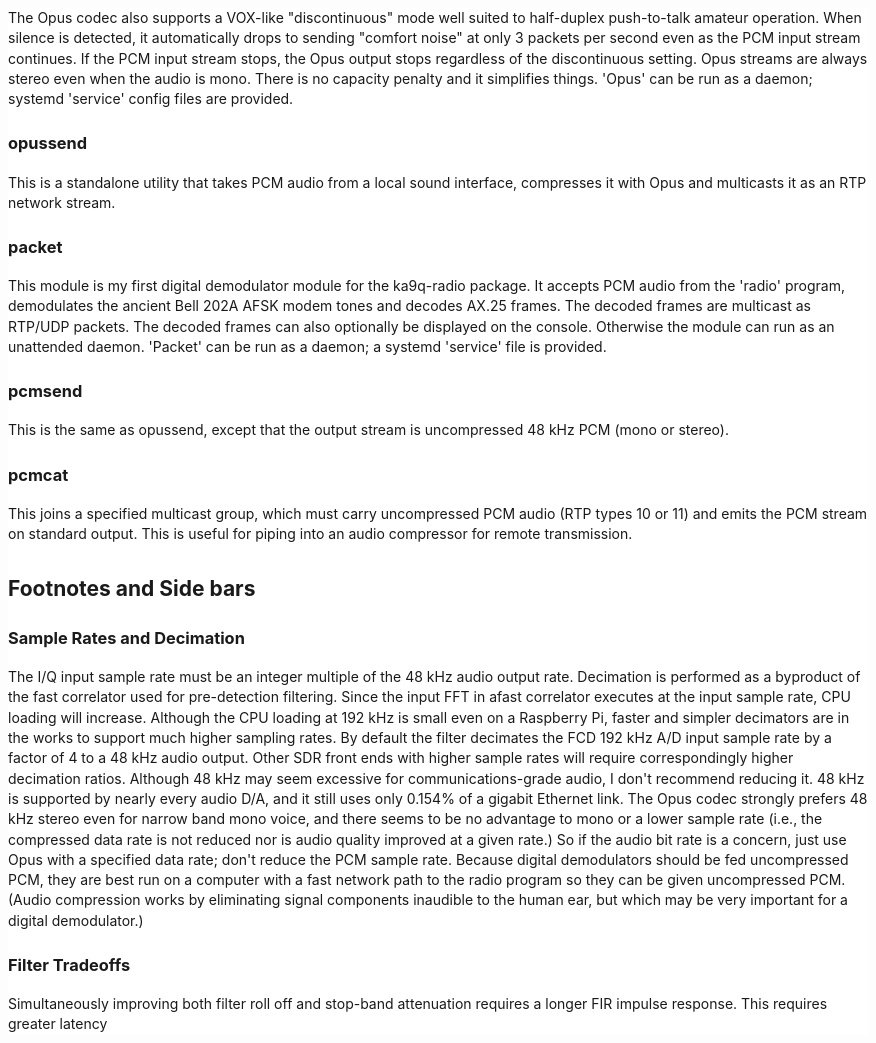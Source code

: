 The Opus codec also supports a VOX-like "discontinuous" mode well
suited to half-duplex push-to-talk amateur operation. When silence is
detected, it automatically drops to sending "comfort noise" at only 3
packets per second even as the PCM input stream continues. If the PCM
input stream stops, the Opus output stops regardless of the
discontinuous setting.
Opus streams are always stereo even when the audio is mono. There is
no capacity penalty and it simplifies things.
'Opus' can be run as a daemon; systemd 'service' config files are provided.
### opussend
This is a standalone utility that takes PCM audio from a local sound interface,
compresses it with Opus and multicasts it as an RTP network stream.
### packet
This module is my first digital demodulator module for the ka9q-radio
package. It accepts PCM audio from the 'radio' program, demodulates
the ancient Bell 202A AFSK modem tones and decodes AX.25 frames. The
decoded frames are multicast as RTP/UDP packets. The decoded frames
can also optionally be displayed on the console. Otherwise the module
can run as an unattended daemon.
'Packet' can be run as a daemon; a systemd 'service' file is provided.
### pcmsend
This is the same as opussend, except that the output stream is
uncompressed 48 kHz PCM (mono or stereo).
### pcmcat
This joins a specified multicast group, which must carry uncompressed
PCM audio (RTP types 10 or 11) and emits the PCM stream on standard
output. This is useful for piping into an audio compressor for remote
transmission.
## Footnotes and Side bars
### Sample Rates and Decimation
The I/Q input sample rate must be an integer multiple of the 48 kHz
audio output rate. Decimation is performed as a byproduct of the fast
correlator used for pre-detection filtering. Since the input FFT in afast correlator executes at the input sample rate, CPU loading will
increase. Although the CPU loading at 192 kHz is small even on a
Raspberry Pi, faster and simpler decimators are in the works to
support much higher sampling rates.
By default the filter decimates the FCD 192 kHz A/D input sample
rate by a factor of 4 to a 48 kHz audio output. Other SDR front ends
with higher sample rates will require correspondingly higher
decimation ratios. Although 48 kHz may seem excessive for
communications-grade audio, I don't recommend reducing it. 48 kHz is
supported by nearly every audio D/A, and it still uses only 0.154% of
a gigabit Ethernet link.
The Opus codec strongly prefers 48 kHz stereo even for narrow band mono
voice, and there seems to be no advantage to mono or a lower sample
rate (i.e., the compressed data rate is not reduced nor is audio
quality improved at a given rate.) So if the audio bit rate is a
concern, just use Opus with a specified data rate; don't reduce the
PCM sample rate.
Because digital demodulators should be fed uncompressed PCM, they are
best run on a computer with a fast network path to the radio program
so they can be given uncompressed PCM. (Audio compression works by
eliminating signal components inaudible to the human ear, but which
may be very important for a digital demodulator.)
### Filter Tradeoffs
Simultaneously improving both filter roll off and stop-band attenuation
requires a longer FIR impulse response. This requires greater latency